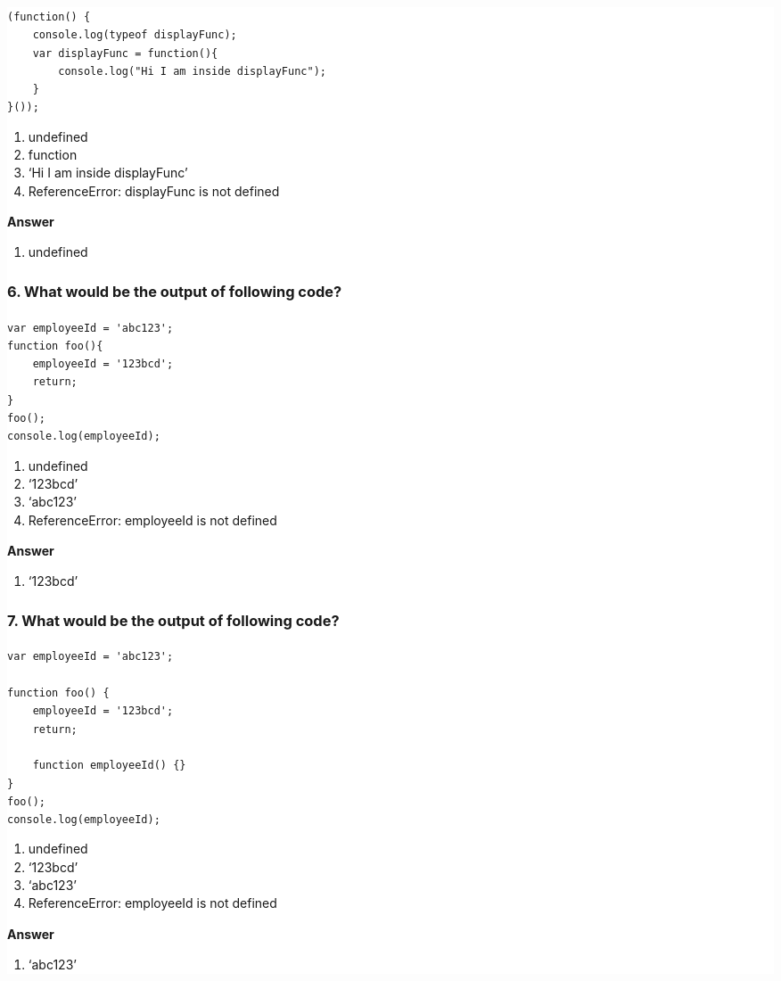     (function() {
        console.log(typeof displayFunc);
        var displayFunc = function(){
            console.log("Hi I am inside displayFunc");
        }
    }());

1.  undefined
2.  function
3.  ‘Hi I am inside displayFunc’
4.  ReferenceError: displayFunc is not defined

**Answer**

1.  undefined

### 6. What would be the output of following code?

    var employeeId = 'abc123';
    function foo(){
        employeeId = '123bcd';
        return;
    }
    foo();
    console.log(employeeId);

1.  undefined
2.  ‘123bcd’
3.  ‘abc123’
4.  ReferenceError: employeeId is not defined

**Answer**

1.  ‘123bcd’

### 7. What would be the output of following code?

    var employeeId = 'abc123';

    function foo() {
        employeeId = '123bcd';
        return;

        function employeeId() {}
    }
    foo();
    console.log(employeeId);

1.  undefined
2.  ‘123bcd’
3.  ‘abc123’
4.  ReferenceError: employeeId is not defined

**Answer**

1.  ‘abc123’
